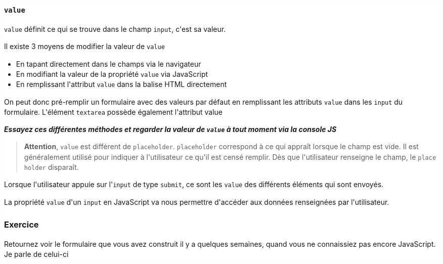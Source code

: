

### `value`



 `value` définit ce qui se trouve dans le champ `input`, c'est sa valeur.

Il existe 3 moyens de modifier la valeur de `value`

* En tapant directement dans le champs via le navigateur
* En modifiant la valeur de la propriété `value` via JavaScript
* En remplissant l'attribut `value` dans la balise HTML directement

On peut donc pré-remplir un formulaire avec des valeurs par défaut en remplissant les attributs `value` dans les `input` du formulaire.
L'élément `textarea` possède également l'attribut value

***Essayez ces différentes méthodes et regarder la valeur de  `value` à tout moment via la console JS***



> **Attention**,  `value` est différent de `placeholder`.  `placeholder` correspond à ce qui appraît lorsque le champ est vide. Il est généralement utilisé pour indiquer à l'utilisateur ce qu'il est censé remplir.  Dès que l'utilisateur renseigne le champ, le `placeholder` disparaît.



Lorsque l'utilisateur appuie sur l'`input` de type `submit`, ce sont les `value` des différents éléments qui sont envoyés.



La propriété `value` d'un `input` en JavaScript va nous permettre d'accéder aux données renseignées par l'utilisateur.



### Exercice

Retournez voir le formulaire que vous avez construit il y a quelques semaines, quand vous ne connaissiez pas encore JavaScript. Je parle de celui-ci
